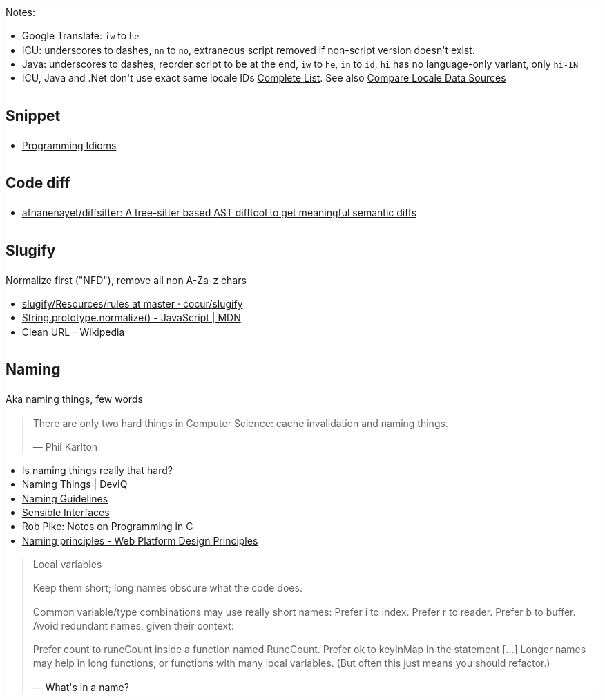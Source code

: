 Notes:

- Google Translate: `iw` to `he`
- ICU: underscores to dashes, `nn` to `no`, extraneous script removed if non-script version doesn't exist.
- Java: underscores to dashes, reorder script to be at the end, `iw` to `he`, `in` to `id`, `hi` has no language-only variant, only `hi-IN`
- ICU, Java and .Net don't use exact same locale IDs [Complete List](http://www.localeplanet.com/compare/all.html). See also [Compare Locale Data Sources](http://www.localeplanet.com/compare/index.html)

## Snippet

- [Programming Idioms](https://www.programming-idioms.org/)

## Code diff

- [afnanenayet/diffsitter: A tree-sitter based AST difftool to get meaningful semantic diffs](https://github.com/afnanenayet/diffsitter)

## Slugify

Normalize first ("NFD"), remove all non A-Za-z chars

- [slugify/Resources/rules at master · cocur/slugify](https://github.com/cocur/slugify/tree/master/Resources/rules)
- [String.prototype.normalize() - JavaScript | MDN](https://developer.mozilla.org/en-US/docs/Web/JavaScript/Reference/Global_Objects/String/normalize)
- [Clean URL - Wikipedia](https://en.wikipedia.org/wiki/Clean_URL#Slug)

## Naming

Aka naming things, few words

> There are only two hard things in Computer Science: cache invalidation and naming things.
>
> — Phil Karlton

- [Is naming things really that hard?](http://wade.be/development/2017/03/03/naming-things.html)
- [Naming Things | DevIQ](http://deviq.com/naming-things/)
- [Naming Guidelines](https://msdn.microsoft.com/en-us/library/ms229002%28v=vs.110%29.aspx)
- [Sensible Interfaces](http://verraes.net/2013/09/sensible-interfaces/)
- [Rob Pike: Notes on Programming in C](https://www.lysator.liu.se/c/pikestyle.html)
- [Naming principles - Web Platform Design Principles](https://www.w3.org/TR/design-principles/#naming-is-hard)

> Local variables
>
> Keep them short; long names obscure what the code does.
>
> Common variable/type combinations may use really short names:
> Prefer i to index.
> Prefer r to reader.
> Prefer b to buffer.
> Avoid redundant names, given their context:
>
> Prefer count to runeCount inside a function named RuneCount.
> Prefer ok to keyInMap in the statement
> [...]
> Longer names may help in long functions, or functions with many local variables.
> (But often this just means you should refactor.)
>
> — [What's in a name?](https://talks.golang.org/2014/names.slide#6)
